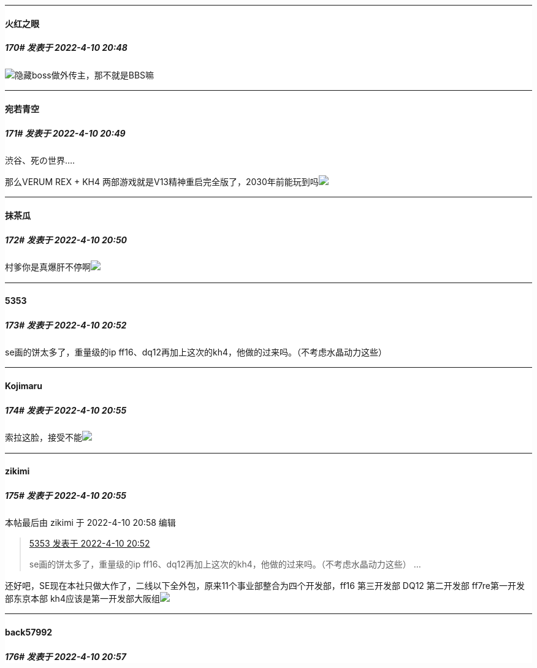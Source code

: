 *****

####  火红之眼  
##### 170#       发表于 2022-4-10 20:48

<img src="https://static.saraba1st.com/image/smiley/face2017/067.png" referrerpolicy="no-referrer">隐藏boss做外传主，那不就是BBS嘛

*****

####  宛若青空  
##### 171#       发表于 2022-4-10 20:49

渋谷、死の世界….

那么VERUM REX + KH4 两部游戏就是V13精神重启完全版了，2030年前能玩到吗<img src="https://static.saraba1st.com/image/smiley/face2017/211.gif" referrerpolicy="no-referrer">

*****

####  抹茶瓜  
##### 172#       发表于 2022-4-10 20:50

村爹你是真爆肝不停啊<img src="https://static.saraba1st.com/image/smiley/face2017/105.png" referrerpolicy="no-referrer">

*****

####  5353  
##### 173#       发表于 2022-4-10 20:52

se画的饼太多了，重量级的ip ff16、dq12再加上这次的kh4，他做的过来吗。（不考虑水晶动力这些）

*****

####  Kojimaru  
##### 174#       发表于 2022-4-10 20:55

索拉这脸，接受不能<img src="https://static.saraba1st.com/image/smiley/face2017/068.png" referrerpolicy="no-referrer">

*****

####  zikimi  
##### 175#       发表于 2022-4-10 20:55

 本帖最后由 zikimi 于 2022-4-10 20:58 编辑 
<blockquote><a href="httphttps://bbs.saraba1st.com/2b/forum.php?mod=redirect&amp;goto=findpost&amp;pid=55394644&amp;ptid=2047983" target="_blank">5353 发表于 2022-4-10 20:52</a>

se画的饼太多了，重量级的ip ff16、dq12再加上这次的kh4，他做的过来吗。（不考虑水晶动力这些） ...</blockquote>
还好吧，SE现在本社只做大作了，二线以下全外包，原来11个事业部整合为四个开发部，ff16 第三开发部 DQ12 第二开发部 ff7re第一开发部东京本部 kh4应该是第一开发部大阪组<img src="https://static.saraba1st.com/image/smiley/face2017/009.gif" referrerpolicy="no-referrer">

*****

####  back57992  
##### 176#       发表于 2022-4-10 20:57

